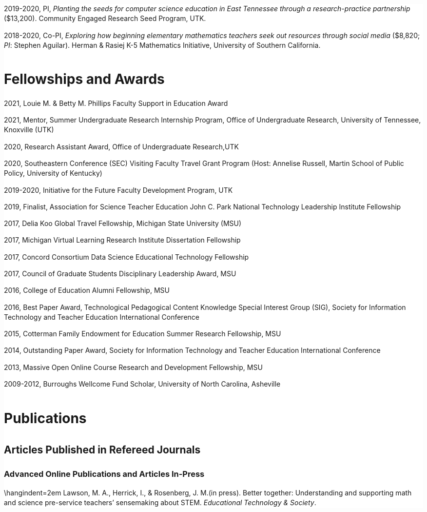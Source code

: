 2019-2020, PI, *Planting the seeds for computer science education in East Tennessee through a research-practice partnership*  ($13,200). Community Engaged Research Seed Program, UTK.

2018-2020, Co-PI, *Exploring how beginning elementary mathematics teachers seek out resources through social media* ($8,820; *PI*: Stephen Aguilar). Herman & Rasiej K-5 Mathematics Initiative, University of Southern California.

# Fellowships and Awards

2021, Louie M. & Betty M. Phillips Faculty Support in Education Award

2021, Mentor, Summer Undergraduate Research Internship Program, Office of Undergraduate Research, University of Tennessee, Knoxville (UTK)

2020, Research Assistant Award, Office of Undergraduate Research,UTK

2020, Southeastern Conference (SEC) Visiting Faculty Travel Grant Program (Host: Annelise Russell, Martin School of Public Policy, University of Kentucky)

2019-2020, Initiative for the Future Faculty Development Program, UTK

2019, Finalist, Association for Science Teacher Education John C. Park National Technology Leadership Institute Fellowship

2017, Delia Koo Global Travel Fellowship, Michigan State University (MSU)

2017, Michigan Virtual Learning Research Institute Dissertation Fellowship

2017, Concord Consortium Data Science Educational Technology Fellowship

2017, Council of Graduate Students Disciplinary Leadership Award, MSU

2016, College of Education Alumni Fellowship, MSU

2016, Best Paper Award, Technological Pedagogical Content Knowledge Special Interest Group (SIG), Society for Information Technology and Teacher Education International Conference

2015, Cotterman Family Endowment for Education Summer Research Fellowship, MSU

2014, Outstanding Paper Award, Society for Information Technology and Teacher Education International Conference

2013, Massive Open Online Course Research and Development Fellowship, MSU

2009-2012, Burroughs Wellcome Fund Scholar, University of North Carolina, Asheville

# Publications


## Articles Published in Refereed Journals

### Advanced Online Publications and Articles In-Press

\hangindent=2em
Lawson, M. A., Herrick, I., & Rosenberg, J. M.(in press). Better together: Understanding and supporting math and science pre-service teachers’ sensemaking about STEM. *Educational Technology & Society*.
